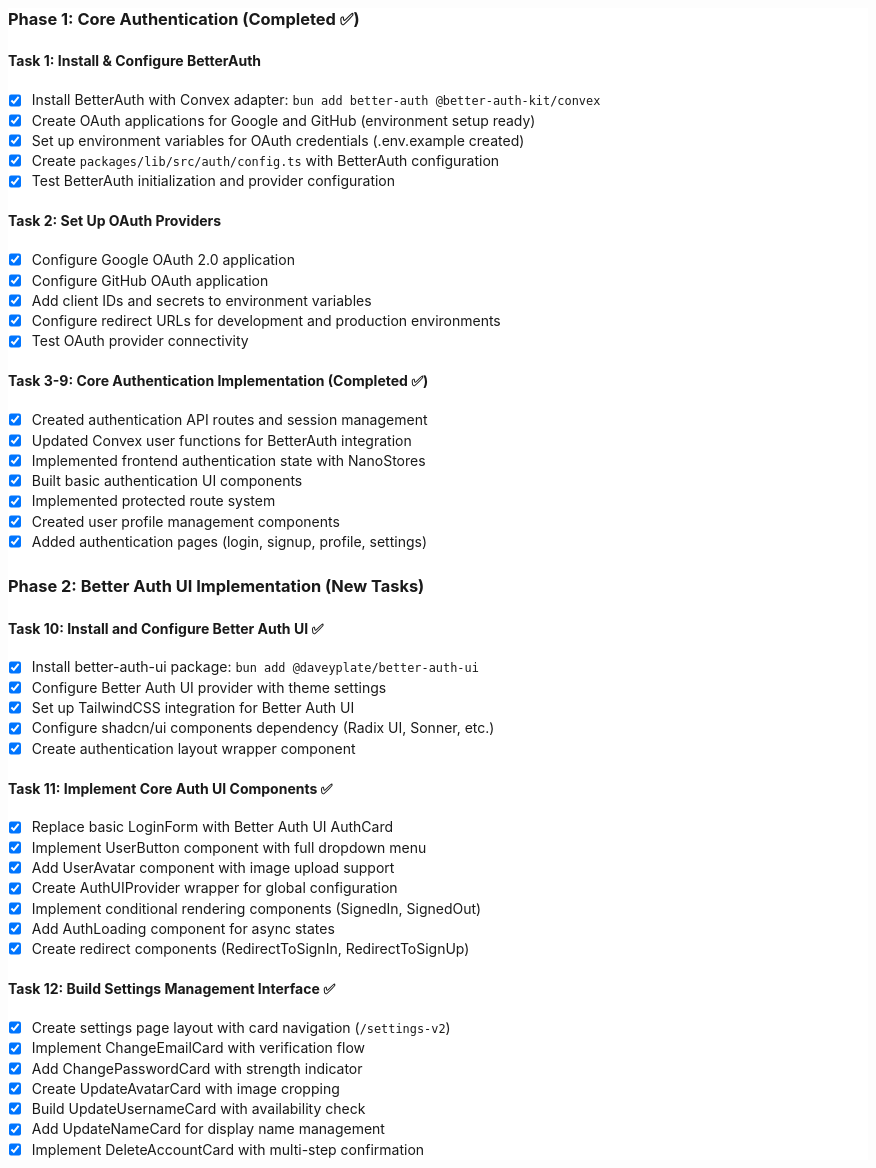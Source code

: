 ### Phase 1: Core Authentication (Completed ✅)

#### Task 1: Install & Configure BetterAuth
- [x] Install BetterAuth with Convex adapter: `bun add better-auth @better-auth-kit/convex`
- [x] Create OAuth applications for Google and GitHub (environment setup ready)
- [x] Set up environment variables for OAuth credentials (.env.example created)
- [x] Create `packages/lib/src/auth/config.ts` with BetterAuth configuration
- [x] Test BetterAuth initialization and provider configuration

#### Task 2: Set Up OAuth Providers
- [x] Configure Google OAuth 2.0 application
- [x] Configure GitHub OAuth application
- [x] Add client IDs and secrets to environment variables
- [x] Configure redirect URLs for development and production environments
- [x] Test OAuth provider connectivity

#### Task 3-9: Core Authentication Implementation (Completed ✅)
- [x] Created authentication API routes and session management
- [x] Updated Convex user functions for BetterAuth integration
- [x] Implemented frontend authentication state with NanoStores
- [x] Built basic authentication UI components
- [x] Implemented protected route system
- [x] Created user profile management components
- [x] Added authentication pages (login, signup, profile, settings)

### Phase 2: Better Auth UI Implementation (New Tasks)

#### Task 10: Install and Configure Better Auth UI ✅
- [x] Install better-auth-ui package: `bun add @daveyplate/better-auth-ui`
- [x] Configure Better Auth UI provider with theme settings
- [x] Set up TailwindCSS integration for Better Auth UI
- [x] Configure shadcn/ui components dependency (Radix UI, Sonner, etc.)
- [x] Create authentication layout wrapper component

#### Task 11: Implement Core Auth UI Components ✅
- [x] Replace basic LoginForm with Better Auth UI AuthCard
- [x] Implement UserButton component with full dropdown menu
- [x] Add UserAvatar component with image upload support
- [x] Create AuthUIProvider wrapper for global configuration
- [x] Implement conditional rendering components (SignedIn, SignedOut)
- [x] Add AuthLoading component for async states
- [x] Create redirect components (RedirectToSignIn, RedirectToSignUp)

#### Task 12: Build Settings Management Interface ✅
- [x] Create settings page layout with card navigation (`/settings-v2`)
- [x] Implement ChangeEmailCard with verification flow
- [x] Add ChangePasswordCard with strength indicator
- [x] Create UpdateAvatarCard with image cropping
- [x] Build UpdateUsernameCard with availability check
- [x] Add UpdateNameCard for display name management
- [x] Implement DeleteAccountCard with multi-step confirmation
